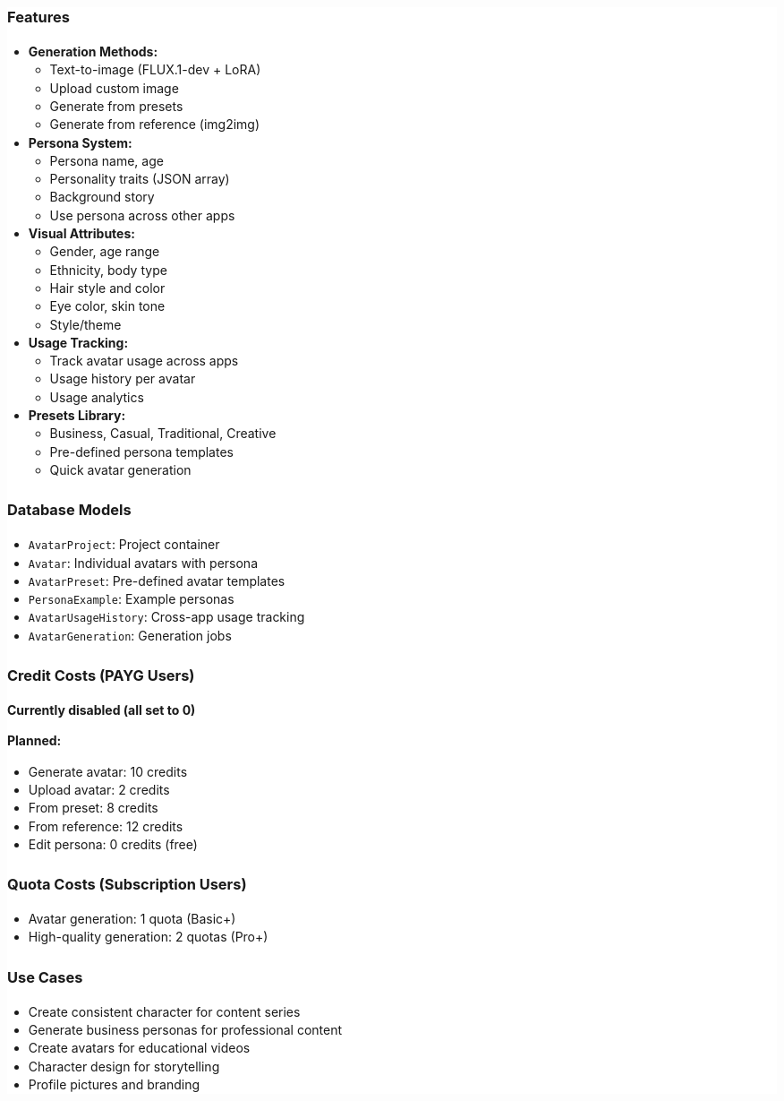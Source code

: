 ### Features
- **Generation Methods:**
  - Text-to-image (FLUX.1-dev + LoRA)
  - Upload custom image
  - Generate from presets
  - Generate from reference (img2img)
- **Persona System:**
  - Persona name, age
  - Personality traits (JSON array)
  - Background story
  - Use persona across other apps
- **Visual Attributes:**
  - Gender, age range
  - Ethnicity, body type
  - Hair style and color
  - Eye color, skin tone
  - Style/theme
- **Usage Tracking:**
  - Track avatar usage across apps
  - Usage history per avatar
  - Usage analytics
- **Presets Library:**
  - Business, Casual, Traditional, Creative
  - Pre-defined persona templates
  - Quick avatar generation

### Database Models
- `AvatarProject`: Project container
- `Avatar`: Individual avatars with persona
- `AvatarPreset`: Pre-defined avatar templates
- `PersonaExample`: Example personas
- `AvatarUsageHistory`: Cross-app usage tracking
- `AvatarGeneration`: Generation jobs

### Credit Costs (PAYG Users)
**Currently disabled (all set to 0)**

**Planned:**
- Generate avatar: 10 credits
- Upload avatar: 2 credits
- From preset: 8 credits
- From reference: 12 credits
- Edit persona: 0 credits (free)

### Quota Costs (Subscription Users)
- Avatar generation: 1 quota (Basic+)
- High-quality generation: 2 quotas (Pro+)

### Use Cases
- Create consistent character for content series
- Generate business personas for professional content
- Create avatars for educational videos
- Character design for storytelling
- Profile pictures and branding
